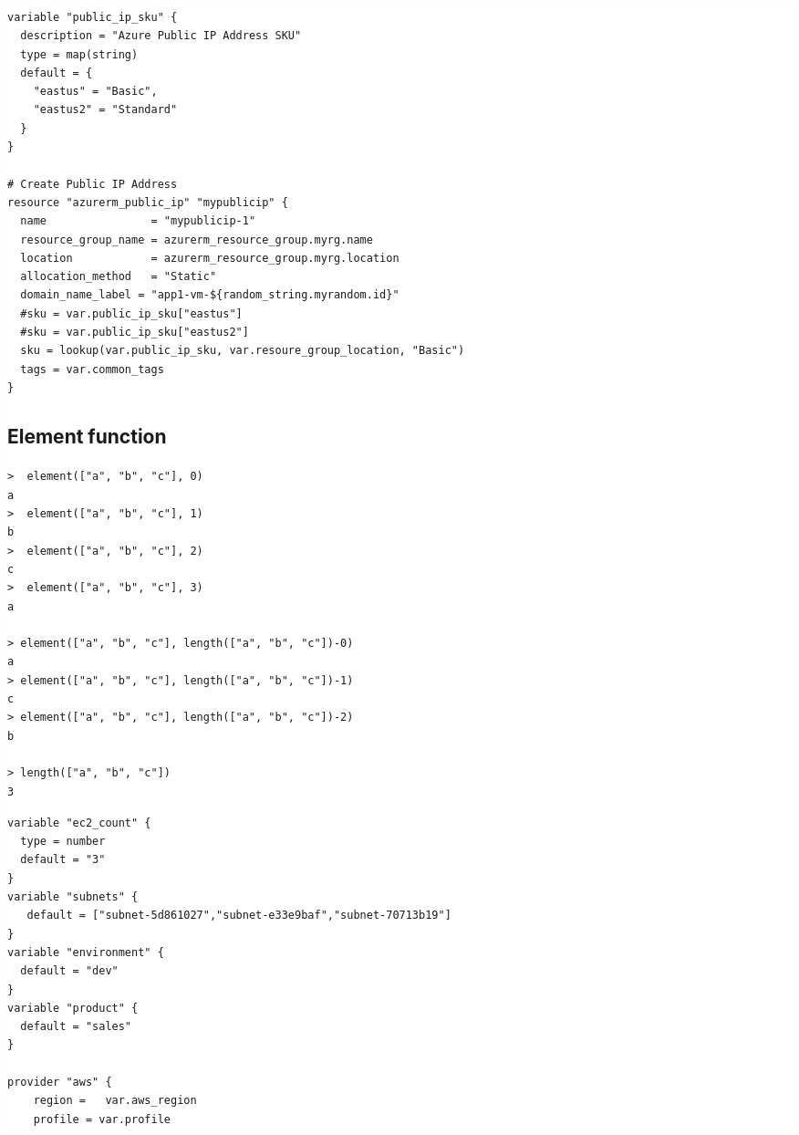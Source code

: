 ```t
variable "public_ip_sku" {
  description = "Azure Public IP Address SKU"
  type = map(string)
  default = {
    "eastus" = "Basic",
    "eastus2" = "Standard"
  }
}

# Create Public IP Address
resource "azurerm_public_ip" "mypublicip" {
  name                = "mypublicip-1"
  resource_group_name = azurerm_resource_group.myrg.name
  location            = azurerm_resource_group.myrg.location
  allocation_method   = "Static"
  domain_name_label = "app1-vm-${random_string.myrandom.id}"
  #sku = var.public_ip_sku["eastus"]
  #sku = var.public_ip_sku["eastus2"]
  sku = lookup(var.public_ip_sku, var.resoure_group_location, "Basic")
  tags = var.common_tags
}
```

## Element function

```t
>  element(["a", "b", "c"], 0)
a
>  element(["a", "b", "c"], 1)
b
>  element(["a", "b", "c"], 2)
c
>  element(["a", "b", "c"], 3)
a

> element(["a", "b", "c"], length(["a", "b", "c"])-0)
a
> element(["a", "b", "c"], length(["a", "b", "c"])-1)
c
> element(["a", "b", "c"], length(["a", "b", "c"])-2)
b

> length(["a", "b", "c"])
3
```

```t
variable "ec2_count" {
  type = number
  default = "3"
}
variable "subnets" {
   default = ["subnet-5d861027","subnet-e33e9baf","subnet-70713b19"]
}
variable "environment" {
  default = "dev"
}
variable "product" {
  default = "sales"
}

provider "aws" {
    region =   var.aws_region
    profile = var.profile
```